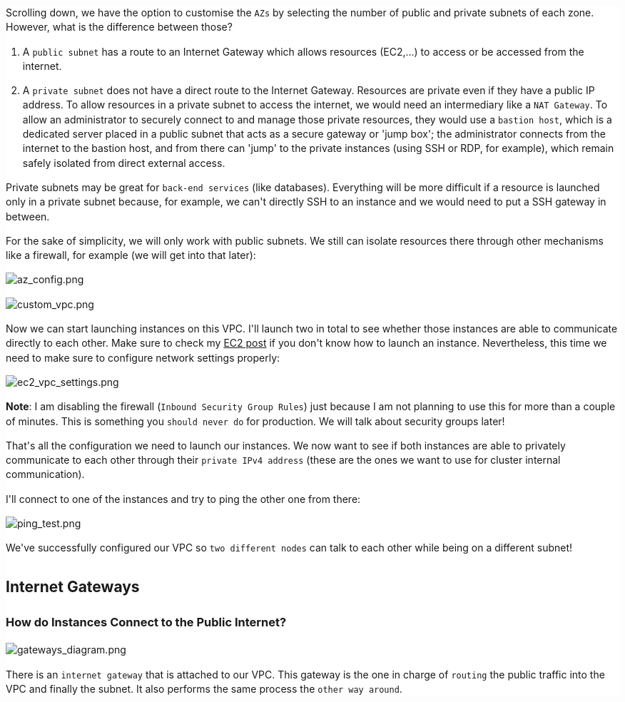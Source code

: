 Scrolling down, we have the option to customise the `AZs` by selecting the number of public and private subnets of each zone. However, what is the difference between those?

1) A `public subnet` has a route to an Internet Gateway which allows resources (EC2,...) to access or be accessed from the internet.

2) A `private subnet` does not have a direct route to the Internet Gateway. Resources are private even if they have a public IP address. To allow resources in a private subnet to access the internet, we would need an intermediary like a `NAT Gateway`. To allow an administrator to securely connect to and manage those private resources, they would use a `bastion host`, which is a dedicated server placed in a public subnet that acts as a secure gateway or 'jump box'; the administrator connects from the internet to the bastion host, and from there can 'jump' to the private instances (using SSH or RDP, for example), which remain safely isolated from direct external access.

Private subnets may be great for `back-end services` (like databases). Everything will be more difficult if a resource is launched only in a private subnet because, for example, we can't directly SSH to an instance and we would need to put a SSH gateway in between. 

For the sake of simplicity, we will only work with public subnets. We still can isolate resources there through other mechanisms like a firewall, for example (we will get into that later):

![az_config.png](az_config.png)

![custom_vpc.png](custom_vpc.png)

Now we can start launching instances on this VPC. I'll launch two in total to see whether those instances are able to communicate directly to each other. Make sure to check my [EC2 post](https://xycxz.github.io/ec2-aws/) if you don't know how to launch an instance. Nevertheless, this time we need to make sure to configure network settings properly:

![ec2_vpc_settings.png](ec2_vpc_settings.png)

**Note**: I am disabling the firewall (`Inbound Security Group Rules`) just because I am not planning to use this for more than a couple of minutes. This is something you `should never do` for production. We will talk about security groups later!

That's all the configuration we need to launch our instances. We now want to see if both instances are able to privately communicate to each other through their `private IPv4 address` (these are the ones we want to use for cluster internal communication).

I'll connect to one of the instances and try to ping the other one from there:

![ping_test.png](ping_test.png)

We've successfully configured our VPC so `two different nodes` can talk to each other while being on a different subnet!
## Internet Gateways
### How do Instances Connect to the Public Internet?

![gateways_diagram.png](gateways_diagram.png)

There is an `internet gateway` that is attached to our VPC. This gateway is the one in charge of `routing` the public traffic into the VPC and finally the subnet. It also performs the same process the `other way around`. 
